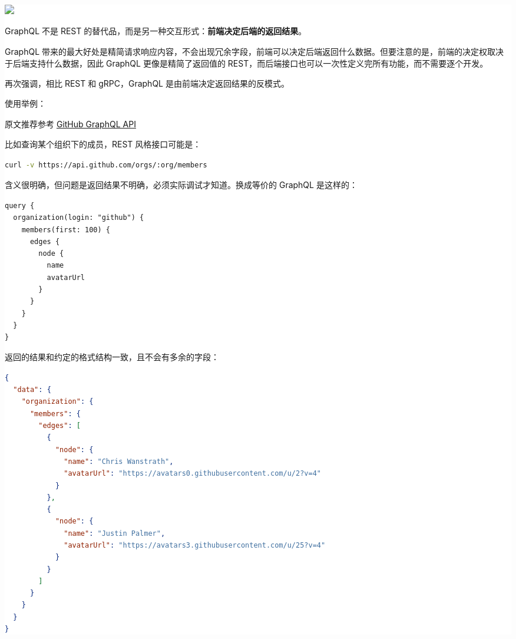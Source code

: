 ![](https://19yw4b240vb03ws8qm25h366-wpengine.netdna-ssl.com/wp-content/uploads/GraphQL-logo-220x220.png)

GraphQL 不是 REST 的替代品，而是另一种交互形式：**前端决定后端的返回结果**。

GraphQL 带来的最大好处是精简请求响应内容，不会出现冗余字段，前端可以决定后端返回什么数据。但要注意的是，前端的决定权取决于后端支持什么数据，因此 GraphQL 更像是精简了返回值的 REST，而后端接口也可以一次性定义完所有功能，而不需要逐个开发。

再次强调，相比 REST 和 gRPC，GraphQL 是由前端决定返回结果的反模式。

使用举例：

原文推荐参考 [GitHub GraphQL API](https://developer.github.com/v4/)

比如查询某个组织下的成员，REST 风格接口可能是：

```bash
curl -v https://api.github.com/orgs/:org/members
```

含义很明确，但问题是返回结果不明确，必须实际调试才知道。换成等价的 GraphQL 是这样的：

```
query {
  organization(login: "github") {
    members(first: 100) {
      edges {
        node {
          name
          avatarUrl
        }
      }
    }
  }
}
```

返回的结果和约定的格式结构一致，且不会有多余的字段：

```json
{
  "data": {
    "organization": {
      "members": {
        "edges": [
          {
            "node": {
              "name": "Chris Wanstrath",
              "avatarUrl": "https://avatars0.githubusercontent.com/u/2?v=4"
            }
          },
          {
            "node": {
              "name": "Justin Palmer",
              "avatarUrl": "https://avatars3.githubusercontent.com/u/25?v=4"
            }
          }
        ]
      }
    }
  }
}
```
